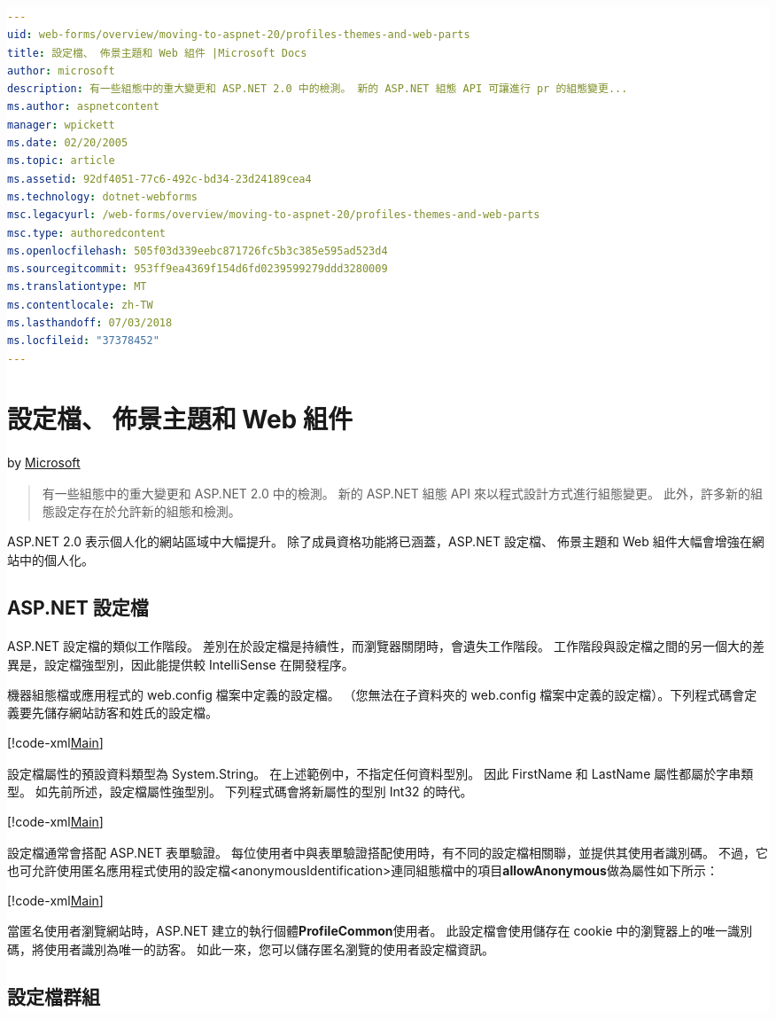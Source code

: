 ```yaml
---
uid: web-forms/overview/moving-to-aspnet-20/profiles-themes-and-web-parts
title: 設定檔、 佈景主題和 Web 組件 |Microsoft Docs
author: microsoft
description: 有一些組態中的重大變更和 ASP.NET 2.0 中的檢測。 新的 ASP.NET 組態 API 可讓進行 pr 的組態變更...
ms.author: aspnetcontent
manager: wpickett
ms.date: 02/20/2005
ms.topic: article
ms.assetid: 92df4051-77c6-492c-bd34-23d24189cea4
ms.technology: dotnet-webforms
msc.legacyurl: /web-forms/overview/moving-to-aspnet-20/profiles-themes-and-web-parts
msc.type: authoredcontent
ms.openlocfilehash: 505f03d339eebc871726fc5b3c385e595ad523d4
ms.sourcegitcommit: 953ff9ea4369f154d6fd0239599279ddd3280009
ms.translationtype: MT
ms.contentlocale: zh-TW
ms.lasthandoff: 07/03/2018
ms.locfileid: "37378452"
---
```

<a name="profiles-themes-and-web-parts"></a>設定檔、 佈景主題和 Web 組件
====================
by [Microsoft](https://github.com/microsoft)

> 有一些組態中的重大變更和 ASP.NET 2.0 中的檢測。 新的 ASP.NET 組態 API 來以程式設計方式進行組態變更。 此外，許多新的組態設定存在於允許新的組態和檢測。


ASP.NET 2.0 表示個人化的網站區域中大幅提升。 除了成員資格功能將已涵蓋，ASP.NET 設定檔、 佈景主題和 Web 組件大幅會增強在網站中的個人化。

## <a name="aspnet-profiles"></a>ASP.NET 設定檔

ASP.NET 設定檔的類似工作階段。 差別在於設定檔是持續性，而瀏覽器關閉時，會遺失工作階段。 工作階段與設定檔之間的另一個大的差異是，設定檔強型別，因此能提供較 IntelliSense 在開發程序。

機器組態檔或應用程式的 web.config 檔案中定義的設定檔。 （您無法在子資料夾的 web.config 檔案中定義的設定檔）。下列程式碼會定義要先儲存網站訪客和姓氏的設定檔。

[!code-xml[Main](profiles-themes-and-web-parts/samples/sample1.xml)]

設定檔屬性的預設資料類型為 System.String。 在上述範例中，不指定任何資料型別。 因此 FirstName 和 LastName 屬性都屬於字串類型。 如先前所述，設定檔屬性強型別。 下列程式碼會將新屬性的型別 Int32 的時代。

[!code-xml[Main](profiles-themes-and-web-parts/samples/sample2.xml)]

設定檔通常會搭配 ASP.NET 表單驗證。 每位使用者中與表單驗證搭配使用時，有不同的設定檔相關聯，並提供其使用者識別碼。 不過，它也可允許使用匿名應用程式使用的設定檔&lt;anonymousIdentification&gt;連同組態檔中的項目**allowAnonymous**做為屬性如下所示：

[!code-xml[Main](profiles-themes-and-web-parts/samples/sample3.xml)]

當匿名使用者瀏覽網站時，ASP.NET 建立的執行個體**ProfileCommon**使用者。 此設定檔會使用儲存在 cookie 中的瀏覽器上的唯一識別碼，將使用者識別為唯一的訪客。 如此一來，您可以儲存匿名瀏覽的使用者設定檔資訊。

## <a name="profile-groups"></a>設定檔群組
